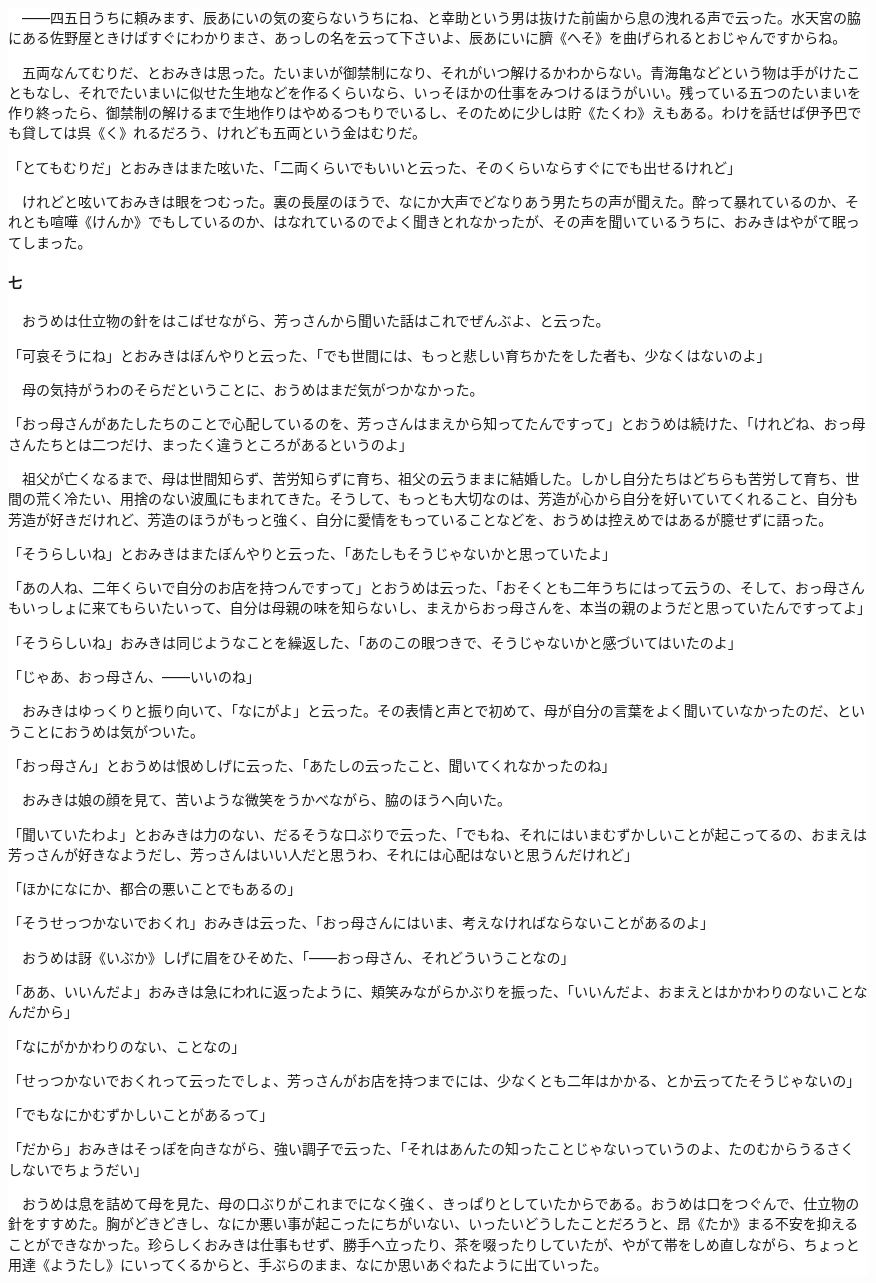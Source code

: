 　――四五日うちに頼みます、辰あにいの気の変らないうちにね、と幸助という男は抜けた前歯から息の洩れる声で云った。水天宮の脇にある佐野屋ときけばすぐにわかりまさ、あっしの名を云って下さいよ、辰あにいに臍《へそ》を曲げられるとおじゃんですからね。

　五両なんてむりだ、とおみきは思った。たいまいが御禁制になり、それがいつ解けるかわからない。青海亀などという物は手がけたこともなし、それでたいまいに似せた生地などを作るくらいなら、いっそほかの仕事をみつけるほうがいい。残っている五つのたいまいを作り終ったら、御禁制の解けるまで生地作りはやめるつもりでいるし、そのために少しは貯《たくわ》えもある。わけを話せば伊予巴でも貸しては呉《く》れるだろう、けれども五両という金はむりだ。

「とてもむりだ」とおみきはまた呟いた、「二両くらいでもいいと云った、そのくらいならすぐにでも出せるけれど」

　けれどと呟いておみきは眼をつむった。裏の長屋のほうで、なにか大声でどなりあう男たちの声が聞えた。酔って暴れているのか、それとも喧嘩《けんか》でもしているのか、はなれているのでよく聞きとれなかったが、その声を聞いているうちに、おみきはやがて眠ってしまった。



#### 七




　おうめは仕立物の針をはこばせながら、芳っさんから聞いた話はこれでぜんぶよ、と云った。

「可哀そうにね」とおみきはぼんやりと云った、「でも世間には、もっと悲しい育ちかたをした者も、少なくはないのよ」

　母の気持がうわのそらだということに、おうめはまだ気がつかなかった。

「おっ母さんがあたしたちのことで心配しているのを、芳っさんはまえから知ってたんですって」とおうめは続けた、「けれどね、おっ母さんたちとは二つだけ、まったく違うところがあるというのよ」

　祖父が亡くなるまで、母は世間知らず、苦労知らずに育ち、祖父の云うままに結婚した。しかし自分たちはどちらも苦労して育ち、世間の荒く冷たい、用捨のない波風にもまれてきた。そうして、もっとも大切なのは、芳造が心から自分を好いていてくれること、自分も芳造が好きだけれど、芳造のほうがもっと強く、自分に愛情をもっていることなどを、おうめは控えめではあるが臆せずに語った。

「そうらしいね」とおみきはまたぼんやりと云った、「あたしもそうじゃないかと思っていたよ」

「あの人ね、二年くらいで自分のお店を持つんですって」とおうめは云った、「おそくとも二年うちにはって云うの、そして、おっ母さんもいっしょに来てもらいたいって、自分は母親の味を知らないし、まえからおっ母さんを、本当の親のようだと思っていたんですってよ」

「そうらしいね」おみきは同じようなことを繰返した、「あのこの眼つきで、そうじゃないかと感づいてはいたのよ」

「じゃあ、おっ母さん、――いいのね」

　おみきはゆっくりと振り向いて、「なにがよ」と云った。その表情と声とで初めて、母が自分の言葉をよく聞いていなかったのだ、ということにおうめは気がついた。

「おっ母さん」とおうめは恨めしげに云った、「あたしの云ったこと、聞いてくれなかったのね」

　おみきは娘の顔を見て、苦いような微笑をうかべながら、脇のほうへ向いた。

「聞いていたわよ」とおみきは力のない、だるそうな口ぶりで云った、「でもね、それにはいまむずかしいことが起こってるの、おまえは芳っさんが好きなようだし、芳っさんはいい人だと思うわ、それには心配はないと思うんだけれど」

「ほかになにか、都合の悪いことでもあるの」

「そうせっつかないでおくれ」おみきは云った、「おっ母さんにはいま、考えなければならないことがあるのよ」

　おうめは訝《いぶか》しげに眉をひそめた、「――おっ母さん、それどういうことなの」

「ああ、いいんだよ」おみきは急にわれに返ったように、頬笑みながらかぶりを振った、「いいんだよ、おまえとはかかわりのないことなんだから」

「なにがかかわりのない、ことなの」

「せっつかないでおくれって云ったでしょ、芳っさんがお店を持つまでには、少なくとも二年はかかる、とか云ってたそうじゃないの」

「でもなにかむずかしいことがあるって」

「だから」おみきはそっぽを向きながら、強い調子で云った、「それはあんたの知ったことじゃないっていうのよ、たのむからうるさくしないでちょうだい」

　おうめは息を詰めて母を見た、母の口ぶりがこれまでになく強く、きっぱりとしていたからである。おうめは口をつぐんで、仕立物の針をすすめた。胸がどきどきし、なにか悪い事が起こったにちがいない、いったいどうしたことだろうと、昂《たか》まる不安を抑えることができなかった。珍らしくおみきは仕事もせず、勝手へ立ったり、茶を啜ったりしていたが、やがて帯をしめ直しながら、ちょっと用達《ようたし》にいってくるからと、手ぶらのまま、なにか思いあぐねたように出ていった。
